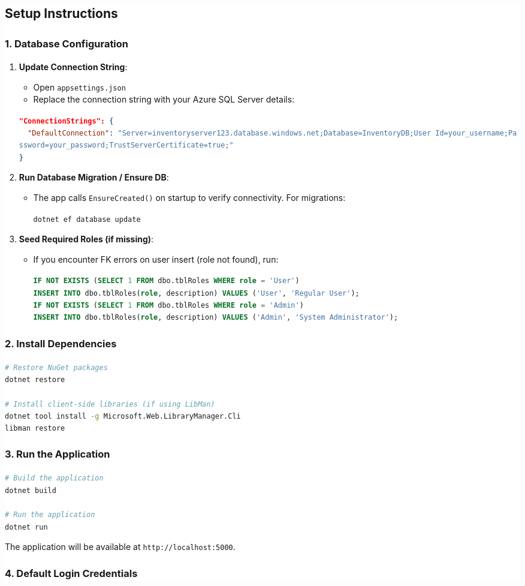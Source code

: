 ## Setup Instructions

### 1. Database Configuration

1. **Update Connection String**: 
   - Open `appsettings.json`
   - Replace the connection string with your Azure SQL Server details:
   ```json
   "ConnectionStrings": {
     "DefaultConnection": "Server=inventoryserver123.database.windows.net;Database=InventoryDB;User Id=your_username;Password=your_password;TrustServerCertificate=true;"
   }
   ```

2. **Run Database Migration / Ensure DB**:
   - The app calls `EnsureCreated()` on startup to verify connectivity. For migrations:
     ```bash
     dotnet ef database update
     ```

3. **Seed Required Roles (if missing)**:
   - If you encounter FK errors on user insert (role not found), run:
     ```sql
     IF NOT EXISTS (SELECT 1 FROM dbo.tblRoles WHERE role = 'User')
     INSERT INTO dbo.tblRoles(role, description) VALUES ('User', 'Regular User');
     IF NOT EXISTS (SELECT 1 FROM dbo.tblRoles WHERE role = 'Admin')
     INSERT INTO dbo.tblRoles(role, description) VALUES ('Admin', 'System Administrator');
     ```

### 2. Install Dependencies

```bash
# Restore NuGet packages
dotnet restore

# Install client-side libraries (if using LibMan)
dotnet tool install -g Microsoft.Web.LibraryManager.Cli
libman restore
```

### 3. Run the Application

```bash
# Build the application
dotnet build

# Run the application
dotnet run
```

The application will be available at `http://localhost:5000`.

### 4. Default Login Credentials
